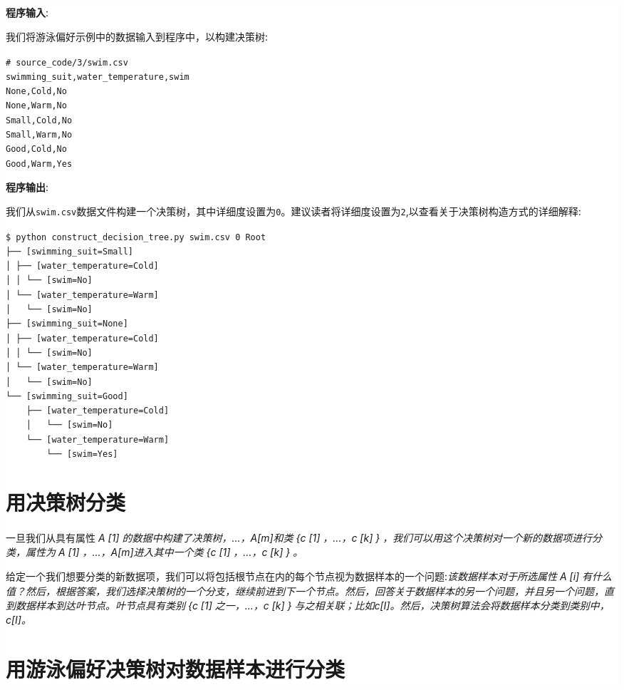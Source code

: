 **程序输入**:

我们将游泳偏好示例中的数据输入到程序中，以构建决策树:

```
# source_code/3/swim.csv
swimming_suit,water_temperature,swim
None,Cold,No
None,Warm,No
Small,Cold,No
Small,Warm,No
Good,Cold,No
Good,Warm,Yes 
```

**程序输出**:

我们从`swim.csv`数据文件构建一个决策树，其中详细度设置为`0`。建议读者将详细度设置为`2`,以查看关于决策树构造方式的详细解释:

```
$ python construct_decision_tree.py swim.csv 0 Root
├── [swimming_suit=Small]
│ ├── [water_temperature=Cold]
│ │ └── [swim=No]
│ └── [water_temperature=Warm]
│   └── [swim=No]
├── [swimming_suit=None]
│ ├── [water_temperature=Cold]
│ │ └── [swim=No]
│ └── [water_temperature=Warm]
│   └── [swim=No]
└── [swimming_suit=Good]
    ├── [water_temperature=Cold]
    │   └── [swim=No]
    └── [water_temperature=Warm]
        └── [swim=Yes]
```

<title>Unknown</title>  <link href="../stylesheet.css" rel="stylesheet" type="text/css"> <link href="../page_styles.css" rel="stylesheet" type="text/css">

# 用决策树分类

一旦我们从具有属性 *A [1] 的数据中构建了决策树，...，A[m]和类 *{c [1] ，...，c [k] }* ，我们可以用这个决策树对一个新的数据项进行分类，属性为 *A [1] ，...，A[m]进入其中一个类 *{c [1] ，...，c [k] }* 。**

给定一个我们想要分类的新数据项，我们可以将包括根节点在内的每个节点视为数据样本的一个问题:*该数据样本对于所选属性 A [i] 有什么值？*然后，根据答案，我们选择决策树的一个分支，继续前进到下一个节点。然后，回答关于数据样本的另一个问题，并且另一个问题，直到数据样本到达叶节点。叶节点具有类别 *{c [1] 之一，...，c [k] }* 与之相关联；比如*c[I]。然后，决策树算法会将数据样本分类到类别中，*c[I]。**

<title>Unknown</title>  <link href="../stylesheet.css" rel="stylesheet" type="text/css"> <link href="../page_styles.css" rel="stylesheet" type="text/css">

# 用游泳偏好决策树对数据样本进行分类
